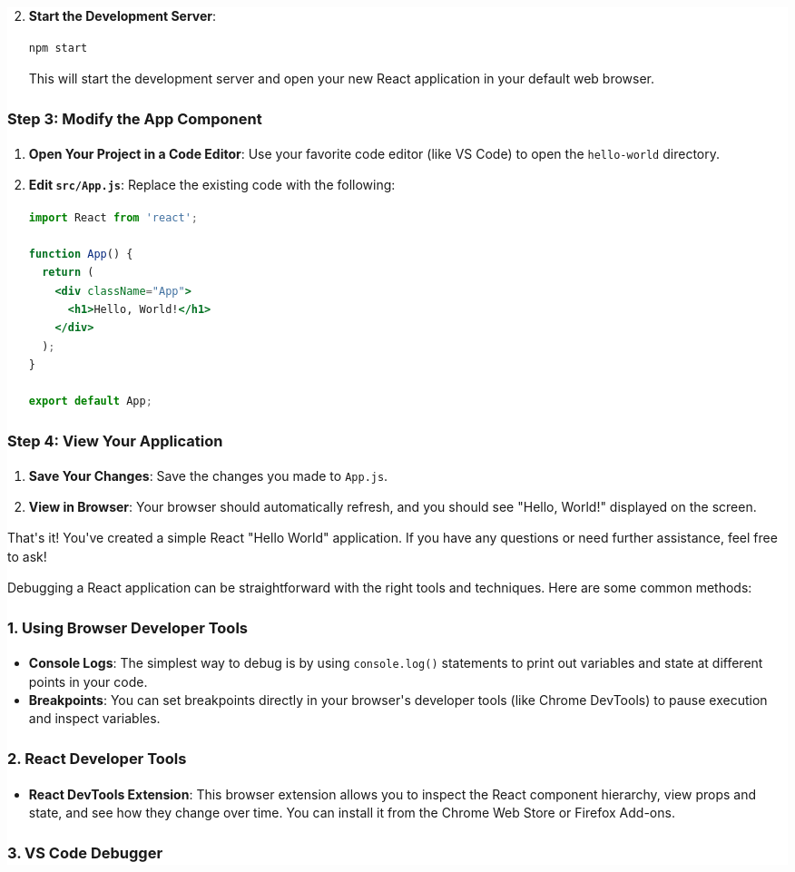2. **Start the Development Server**:
   ```bash
   npm start
   ```
   This will start the development server and open your new React application in your default web browser.

### Step 3: Modify the App Component

1. **Open Your Project in a Code Editor**: Use your favorite code editor (like VS Code) to open the `hello-world` directory.

2. **Edit `src/App.js`**: Replace the existing code with the following:
   ```jsx
   import React from 'react';

   function App() {
     return (
       <div className="App">
         <h1>Hello, World!</h1>
       </div>
     );
   }

   export default App;
   ```

### Step 4: View Your Application

1. **Save Your Changes**: Save the changes you made to `App.js`.

2. **View in Browser**: Your browser should automatically refresh, and you should see "Hello, World!" displayed on the screen.

That's it! You've created a simple React "Hello World" application. If you have any questions or need further assistance, feel free to ask!


Debugging a React application can be straightforward with the right tools and techniques. Here are some common methods:

### 1. **Using Browser Developer Tools**

- **Console Logs**: The simplest way to debug is by using `console.log()` statements to print out variables and state at different points in your code.
- **Breakpoints**: You can set breakpoints directly in your browser's developer tools (like Chrome DevTools) to pause execution and inspect variables.

### 2. **React Developer Tools**

- **React DevTools Extension**: This browser extension allows you to inspect the React component hierarchy, view props and state, and see how they change over time. You can install it from the Chrome Web Store or Firefox Add-ons.

### 3. **VS Code Debugger**
